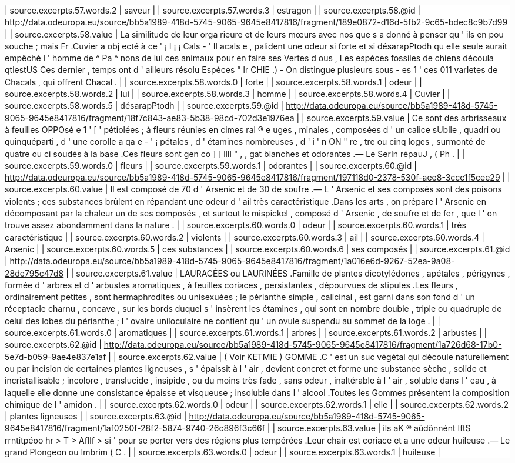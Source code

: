 | source.excerpts.57.words.2 | saveur |
| source.excerpts.57.words.3 | estragon |
| source.excerpts.58.@id | http://data.odeuropa.eu/source/bb5a1989-418d-5745-9065-9645e8417816/fragment/189e0872-d16d-5fb2-9c65-bdec8c9b7d99 |
| source.excerpts.58.value | La similitude de leur orga rieure et de leurs mœurs avec nos que s a donné à penser qu ' ils en pou souche ; mais Fr .Cuvier a obj ecté à ce ' ¡ I ¡ ¡ Cals - ' Il acals e , palident une odeur si forte et si désarapPtodh qu elle seule aurait empêché l ' homme de ^ Pa ^ nons de lui ces animaux pour en faire ses Vertes d ous , Les espèces fossiles de chiens découla qtlestUS Ces dernier , temps ont d ' ailleurs résolu Espèces ° lr CHIE .) - On distingue plusieurs sous - es 1 ' ces 011 varIetes de Chacals , qui offrent Chacal . |
| source.excerpts.58.words.0 | forte |
| source.excerpts.58.words.1 | odeur |
| source.excerpts.58.words.2 | lui |
| source.excerpts.58.words.3 | homme |
| source.excerpts.58.words.4 | Cuvier |
| source.excerpts.58.words.5 | désarapPtodh |
| source.excerpts.59.@id | http://data.odeuropa.eu/source/bb5a1989-418d-5745-9065-9645e8417816/fragment/18f7c843-ae83-5b38-98cd-702d3e1976ea |
| source.excerpts.59.value | Ce sont des arbrisseaux à feuilles OPPOsé e 1 ' [ ' pétiolées ; à fleurs réunies en cimes ral ® e uges , minales , composées d ' un calice sUblle , quadri ou quinquéparti , d ' une corolle a qa e - ' ¡ pétales , d ' étamines nombreuses , d ' i ' n ON " re , tre ou cinq loges , surmonté de quatre ou ci soudés à la base .Ces fleurs sont gen co ] ] llll " , , gat blanches et odorantes .— Le SerIn répauJ , ( Ph . |
| source.excerpts.59.words.0 | fleurs |
| source.excerpts.59.words.1 | odorantes |
| source.excerpts.60.@id | http://data.odeuropa.eu/source/bb5a1989-418d-5745-9065-9645e8417816/fragment/197118d0-2378-530f-aee8-3ccc1f5cee29 |
| source.excerpts.60.value | Il est composé de 70 d ' Arsenic et de 30 de soufre .— L ' Arsenic et ses composés sont des poisons violents ; ces substances brûlent en répandant une odeur d ' ail très caractéristique .Dans les arts , on prépare l ' Arsenic en décomposant par la chaleur un de ses composés , et surtout le mispickel , composé d ' Arsenic , de soufre et de fer , que l ' on trouve assez abondamment dans la nature . |
| source.excerpts.60.words.0 | odeur |
| source.excerpts.60.words.1 | très caractéristique |
| source.excerpts.60.words.2 | violents |
| source.excerpts.60.words.3 | ail |
| source.excerpts.60.words.4 | Arsenic |
| source.excerpts.60.words.5 | ces substances |
| source.excerpts.60.words.6 | ses composés |
| source.excerpts.61.@id | http://data.odeuropa.eu/source/bb5a1989-418d-5745-9065-9645e8417816/fragment/1a016e6d-9267-52ea-9a08-28de795c47d8 |
| source.excerpts.61.value | LAURACÉES ou LAURINÉES .Famille de plantes dicotylédones , apétales , périgynes , formée d ' arbres et d ' arbustes aromatiques , à feuilles coriaces , persistantes , dépourvues de stipules .Les fleurs , ordinairement petites , sont hermaphrodites ou unisexuées ; le périanthe simple , calicinal , est garni dans son fond d ' un réceptacle charnu , concave , sur les bords duquel s ' insèrent les étamines , qui sont en nombre double , triple ou quadruple de celui des lobes du périanthe ; l ' ovaire uniloculaire ne contient qu ' un ovule suspendu au sommet de la loge . |
| source.excerpts.61.words.0 | aromatiques |
| source.excerpts.61.words.1 | arbres |
| source.excerpts.61.words.2 | arbustes |
| source.excerpts.62.@id | http://data.odeuropa.eu/source/bb5a1989-418d-5745-9065-9645e8417816/fragment/1a726d68-17b0-5e7d-b059-9ae4e837e1af |
| source.excerpts.62.value | ( Voir KETMIE ) GOMME .C ' est un suc végétal qui découle naturellement ou par incision de certaines plantes ligneuses , s ' épaissit à l ' air , devient concret et forme une substance sèche , solide et incristallisable ; incolore , translucide , insipide , ou du moins très fade , sans odeur , inaltérable à l ' air , soluble dans l ' eau , à laquelle elle donne une consistance épaisse et visqueuse ; insoluble dans l ' alcool .Toutes les Gommes présentent la composition chimique de l ' amidon . |
| source.excerpts.62.words.0 | odeur |
| source.excerpts.62.words.1 | elle |
| source.excerpts.62.words.2 | plantes ligneuses |
| source.excerpts.63.@id | http://data.odeuropa.eu/source/bb5a1989-418d-5745-9065-9645e8417816/fragment/1af0250f-28f2-5874-9740-26c896f3c66f |
| source.excerpts.63.value | ils aK ® aûdônnént IftS rrntitpéoo hr > T > Afllf > si ' pour se porter vers des régions plus tempérées .Leur chair est coriace et a une odeur huileuse .— Le grand Plongeon ou Imbrim ( C . |
| source.excerpts.63.words.0 | odeur |
| source.excerpts.63.words.1 | huileuse |